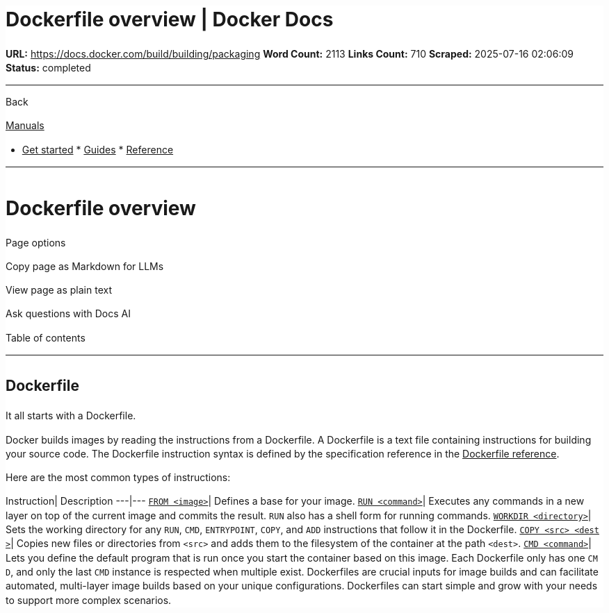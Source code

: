 # Dockerfile overview | Docker Docs

**URL:** https://docs.docker.com/build/building/packaging
**Word Count:** 2113
**Links Count:** 710
**Scraped:** 2025-07-16 02:06:09
**Status:** completed

---

Back

[Manuals](https://docs.docker.com/manuals/)

  * [Get started](https://docs.docker.com/get-started/)   * [Guides](https://docs.docker.com/guides/)   * [Reference](https://docs.docker.com/reference/)

* * *

# Dockerfile overview

Page options

Copy page as Markdown for LLMs

View page as plain text

Ask questions with Docs AI

Table of contents

* * *

## Dockerfile

It all starts with a Dockerfile.

Docker builds images by reading the instructions from a Dockerfile. A Dockerfile is a text file containing instructions for building your source code. The Dockerfile instruction syntax is defined by the specification reference in the [Dockerfile reference](https://docs.docker.com/reference/dockerfile/).

Here are the most common types of instructions:

Instruction| Description   ---|---   [`FROM <image>`](https://docs.docker.com/reference/dockerfile/#from)| Defines a base for your image.   [`RUN <command>`](https://docs.docker.com/reference/dockerfile/#run)| Executes any commands in a new layer on top of the current image and commits the result. `RUN` also has a shell form for running commands.   [`WORKDIR <directory>`](https://docs.docker.com/reference/dockerfile/#workdir)| Sets the working directory for any `RUN`, `CMD`, `ENTRYPOINT`, `COPY`, and `ADD` instructions that follow it in the Dockerfile.   [`COPY <src> <dest>`](https://docs.docker.com/reference/dockerfile/#copy)| Copies new files or directories from `<src>` and adds them to the filesystem of the container at the path `<dest>`.   [`CMD <command>`](https://docs.docker.com/reference/dockerfile/#cmd)| Lets you define the default program that is run once you start the container based on this image. Each Dockerfile only has one `CMD`, and only the last `CMD` instance is respected when multiple exist.      Dockerfiles are crucial inputs for image builds and can facilitate automated, multi-layer image builds based on your unique configurations. Dockerfiles can start simple and grow with your needs to support more complex scenarios.
